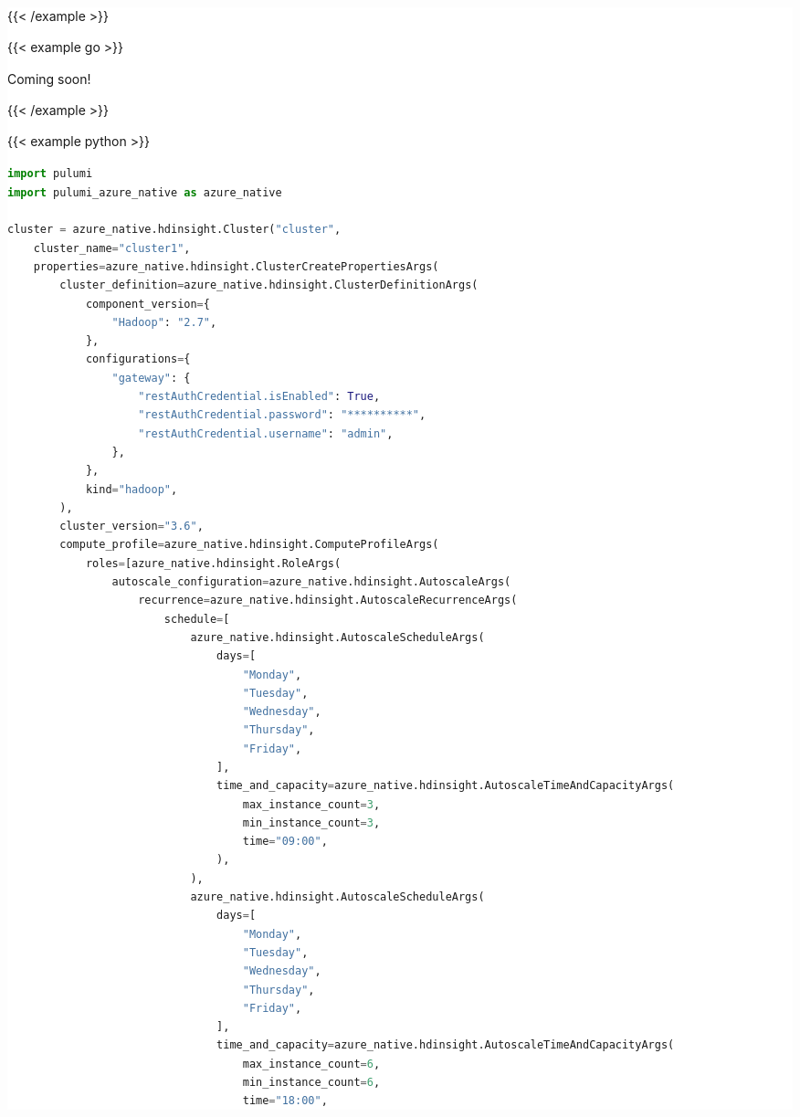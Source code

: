 
{{< /example >}}


{{< example go >}}

Coming soon!

{{< /example >}}


{{< example python >}}


```python
import pulumi
import pulumi_azure_native as azure_native

cluster = azure_native.hdinsight.Cluster("cluster",
    cluster_name="cluster1",
    properties=azure_native.hdinsight.ClusterCreatePropertiesArgs(
        cluster_definition=azure_native.hdinsight.ClusterDefinitionArgs(
            component_version={
                "Hadoop": "2.7",
            },
            configurations={
                "gateway": {
                    "restAuthCredential.isEnabled": True,
                    "restAuthCredential.password": "**********",
                    "restAuthCredential.username": "admin",
                },
            },
            kind="hadoop",
        ),
        cluster_version="3.6",
        compute_profile=azure_native.hdinsight.ComputeProfileArgs(
            roles=[azure_native.hdinsight.RoleArgs(
                autoscale_configuration=azure_native.hdinsight.AutoscaleArgs(
                    recurrence=azure_native.hdinsight.AutoscaleRecurrenceArgs(
                        schedule=[
                            azure_native.hdinsight.AutoscaleScheduleArgs(
                                days=[
                                    "Monday",
                                    "Tuesday",
                                    "Wednesday",
                                    "Thursday",
                                    "Friday",
                                ],
                                time_and_capacity=azure_native.hdinsight.AutoscaleTimeAndCapacityArgs(
                                    max_instance_count=3,
                                    min_instance_count=3,
                                    time="09:00",
                                ),
                            ),
                            azure_native.hdinsight.AutoscaleScheduleArgs(
                                days=[
                                    "Monday",
                                    "Tuesday",
                                    "Wednesday",
                                    "Thursday",
                                    "Friday",
                                ],
                                time_and_capacity=azure_native.hdinsight.AutoscaleTimeAndCapacityArgs(
                                    max_instance_count=6,
                                    min_instance_count=6,
                                    time="18:00",
```